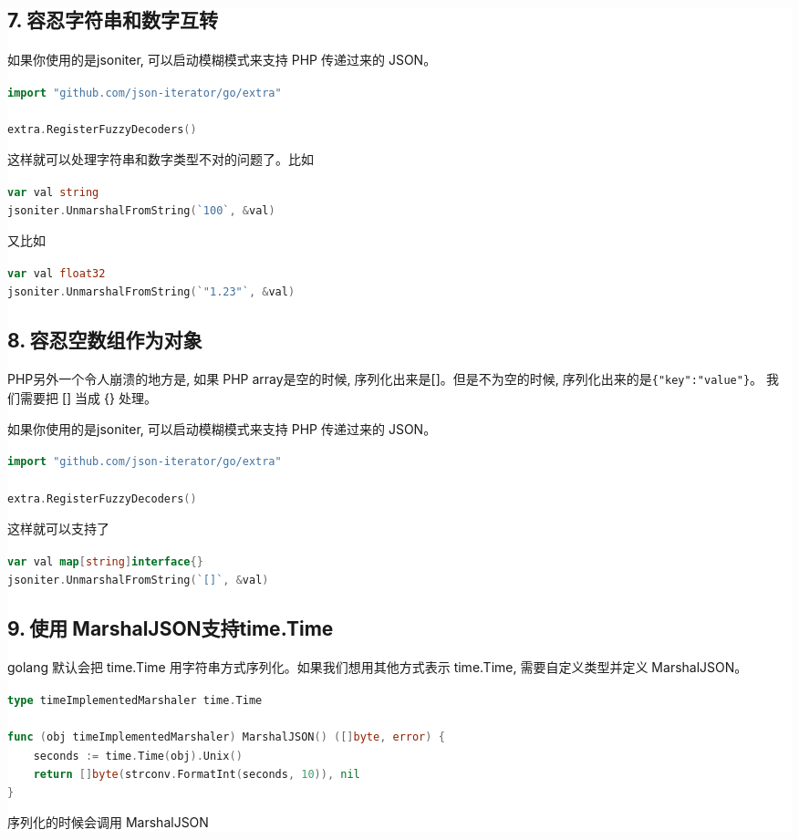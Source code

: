 ## 7. 容忍字符串和数字互转

如果你使用的是jsoniter, 可以启动模糊模式来支持 PHP 传递过来的 JSON。

```go
import "github.com/json-iterator/go/extra"

extra.RegisterFuzzyDecoders()
```

这样就可以处理字符串和数字类型不对的问题了。比如

```go
var val string
jsoniter.UnmarshalFromString(`100`, &val)
```

又比如

```go
var val float32
jsoniter.UnmarshalFromString(`"1.23"`, &val)
```

## 8. 容忍空数组作为对象

PHP另外一个令人崩溃的地方是, 如果 PHP array是空的时候, 序列化出来是[]。但是不为空的时候, 序列化出来的是`{"key":"value"}`。 我们需要把 [] 当成 {} 处理。

如果你使用的是jsoniter, 可以启动模糊模式来支持 PHP 传递过来的 JSON。

```go
import "github.com/json-iterator/go/extra"

extra.RegisterFuzzyDecoders()
```

这样就可以支持了

```go
var val map[string]interface{}
jsoniter.UnmarshalFromString(`[]`, &val)
```

## 9. 使用 MarshalJSON支持time.Time

golang 默认会把 time.Time 用字符串方式序列化。如果我们想用其他方式表示 time.Time, 需要自定义类型并定义 MarshalJSON。

```go
type timeImplementedMarshaler time.Time

func (obj timeImplementedMarshaler) MarshalJSON() ([]byte, error) {
	seconds := time.Time(obj).Unix()
	return []byte(strconv.FormatInt(seconds, 10)), nil
}
```

序列化的时候会调用 MarshalJSON
